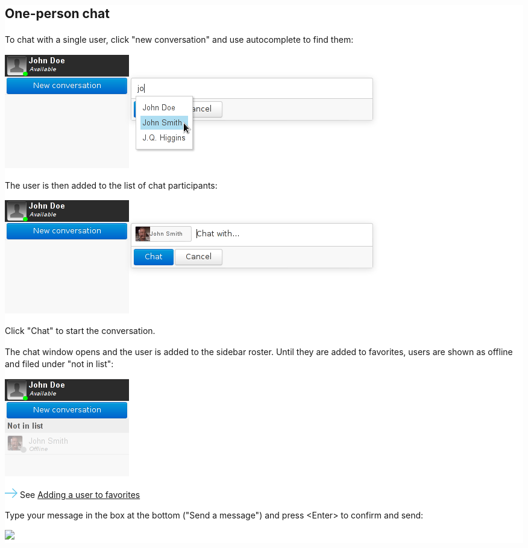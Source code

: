 ## One-person chat

To chat with a single user, click "new conversation" and use autocomplete to find them:

![](../../../attachments/57770687/57770738.png)

The user is then added to the list of chat participants:

![](../../../attachments/57770687/57770736.png)

Click "Chat" to start the conversation.

The chat window opens and the user is added to the sidebar roster. Until they are added to favorites, users are shown as offline and filed under "not in list":

![](../../../attachments/57770687/57770734.png)

![](../../../attachments/57769989/69896490.png) See [Adding a user to favorites](#Lamessagerieinstantanee-favoris)

Type your message in the box at the bottom ("Send a message") and press &lt;Enter> to confirm and send:

![](../../../attachments/57770687/57770726.png)
